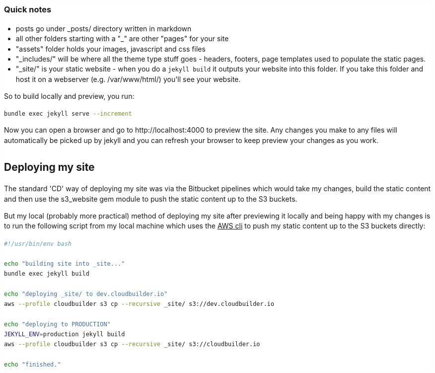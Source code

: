 ``` bash
```

### Quick notes

* posts go under \_posts/ directory written in markdown
* all other folders starting with a "\_" are other "pages" for your site
* "assets" folder holds your images, javascript and css files
* "\_includes/" will be where all the theme type stuff goes - headers, footers, page templates used to populate the static pages.
* "\_site/" is your static website - when you do a `jekyll build` it outputs your website into this folder. If you take this folder and host it on a webserver (e.g. /var/www/html/) you'll see your website.

So to build locally and preview, you run:

```sh
bundle exec jekyll serve --increment
```

Now you can open a browser and go to http://localhost:4000 to preview the site. Any changes you make to any files will automatically be picked up by jekyll and you can refresh your browser to keep preview your changes as you work.


<iframe width="560" height="315" src="https://www.youtube-nocookie.com/embed/FS7y_rv30wM?rel=0&amp;controls=0&amp;showinfo=0" frameBorder="0" allow="autoplay; encrypted-media" allowFullScreen></iframe>


## Deploying my site

The standard 'CD' way of deploying my site was via the Bitbucket pipelines which would take my changes, build the static content and then use the s3_website gem module to push the static content up to the S3 buckets.

But my local (probably more practical) method of deploying my site after previewing it locally and being happy with my changes is to run the following script from my local machine which uses the [AWS cli](https://aws.amazon.com/cli/) to push my static content up to the S3 buckets directly:

``` bash
#!/usr/bin/env bash

echo "building site into _site..."
bundle exec jekyll build

echo "deploying _site/ to dev.cloudbuilder.io"
aws --profile cloudbuilder s3 cp --recursive _site/ s3://dev.cloudbuilder.io

echo "deploying to PRODUCTION"
JEKYLL_ENV=production jekyll build
aws --profile cloudbuilder s3 cp --recursive _site/ s3://cloudbuilder.io

echo "finished."
```
